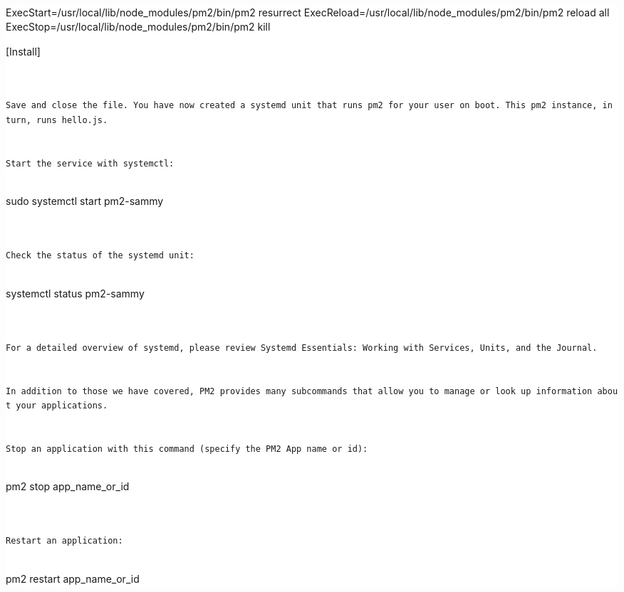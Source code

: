 ExecStart=/usr/local/lib/node_modules/pm2/bin/pm2 resurrect
ExecReload=/usr/local/lib/node_modules/pm2/bin/pm2 reload all
ExecStop=/usr/local/lib/node_modules/pm2/bin/pm2 kill

[Install]

```


Save and close the file. You have now created a systemd unit that runs pm2 for your user on boot. This pm2 instance, in turn, runs hello.js.


Start the service with systemctl:


```
sudo systemctl start pm2-sammy


```


Check the status of the systemd unit:


```
systemctl status pm2-sammy


```


For a detailed overview of systemd, please review Systemd Essentials: Working with Services, Units, and the Journal.


In addition to those we have covered, PM2 provides many subcommands that allow you to manage or look up information about your applications.


Stop an application with this command (specify the PM2 App name or id):


```
pm2 stop app_name_or_id


```


Restart an application:


```
pm2 restart app_name_or_id

